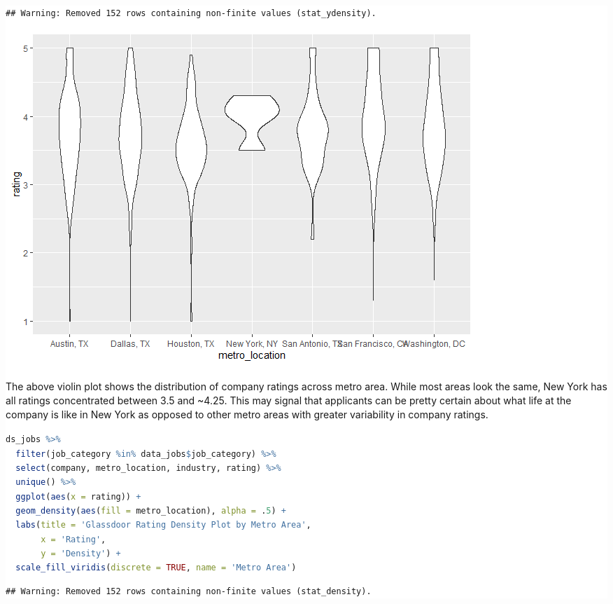     ## Warning: Removed 152 rows containing non-finite values (stat_ydensity).

![](job_category_and_rating_files/figure-gfm/unnamed-chunk-13-1.png)

The above violin plot shows the distribution of company ratings across
metro area. While most areas look the same, New York has all ratings
concentrated between 3.5 and \~4.25. This may signal that applicants can
be pretty certain about what life at the company is like in New York as
opposed to other metro areas with greater variability in company
ratings.

``` r
ds_jobs %>% 
  filter(job_category %in% data_jobs$job_category) %>% 
  select(company, metro_location, industry, rating) %>% 
  unique() %>% 
  ggplot(aes(x = rating)) + 
  geom_density(aes(fill = metro_location), alpha = .5) +
  labs(title = 'Glassdoor Rating Density Plot by Metro Area',
       x = 'Rating',
       y = 'Density') +
  scale_fill_viridis(discrete = TRUE, name = 'Metro Area')
```

    ## Warning: Removed 152 rows containing non-finite values (stat_density).
